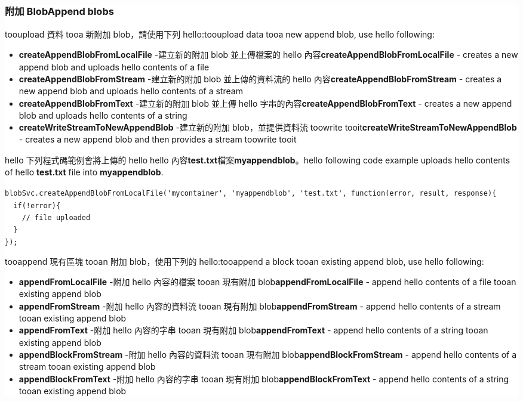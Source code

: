 ### <a name="append-blobs"></a><span data-ttu-id="8cb03-165">附加 Blob</span><span class="sxs-lookup"><span data-stu-id="8cb03-165">Append blobs</span></span>
<span data-ttu-id="8cb03-166">tooupload 資料 tooa 新附加 blob，請使用下列 hello:</span><span class="sxs-lookup"><span data-stu-id="8cb03-166">tooupload data tooa new append blob, use hello following:</span></span>

* <span data-ttu-id="8cb03-167">**createAppendBlobFromLocalFile** -建立新的附加 blob 並上傳檔案的 hello 內容</span><span class="sxs-lookup"><span data-stu-id="8cb03-167">**createAppendBlobFromLocalFile** - creates a new append blob and uploads hello contents of a file</span></span>
* <span data-ttu-id="8cb03-168">**createAppendBlobFromStream** -建立新的附加 blob 並上傳的資料流的 hello 內容</span><span class="sxs-lookup"><span data-stu-id="8cb03-168">**createAppendBlobFromStream** - creates a new append blob and uploads hello contents of a stream</span></span>
* <span data-ttu-id="8cb03-169">**createAppendBlobFromText** -建立新的附加 blob 並上傳 hello 字串的內容</span><span class="sxs-lookup"><span data-stu-id="8cb03-169">**createAppendBlobFromText** - creates a new append blob and uploads hello contents of a string</span></span>
* <span data-ttu-id="8cb03-170">**createWriteStreamToNewAppendBlob** -建立新的附加 blob，並提供資料流 toowrite tooit</span><span class="sxs-lookup"><span data-stu-id="8cb03-170">**createWriteStreamToNewAppendBlob** - creates a new append blob and then provides a stream toowrite tooit</span></span>

<span data-ttu-id="8cb03-171">hello 下列程式碼範例會將上傳的 hello hello 內容**test.txt**檔案**myappendblob**。</span><span class="sxs-lookup"><span data-stu-id="8cb03-171">hello following code example uploads hello contents of hello **test.txt** file into **myappendblob**.</span></span>

```nodejs
blobSvc.createAppendBlobFromLocalFile('mycontainer', 'myappendblob', 'test.txt', function(error, result, response){
  if(!error){
    // file uploaded
  }
});
```

<span data-ttu-id="8cb03-172">tooappend 現有區塊 tooan 附加 blob，使用下列的 hello:</span><span class="sxs-lookup"><span data-stu-id="8cb03-172">tooappend a block tooan existing append blob, use hello following:</span></span>

* <span data-ttu-id="8cb03-173">**appendFromLocalFile** -附加 hello 內容的檔案 tooan 現有附加 blob</span><span class="sxs-lookup"><span data-stu-id="8cb03-173">**appendFromLocalFile** - append hello contents of a file tooan existing append blob</span></span>
* <span data-ttu-id="8cb03-174">**appendFromStream** -附加 hello 內容的資料流 tooan 現有附加 blob</span><span class="sxs-lookup"><span data-stu-id="8cb03-174">**appendFromStream** - append hello contents of a stream tooan existing append blob</span></span>
* <span data-ttu-id="8cb03-175">**appendFromText** -附加 hello 內容的字串 tooan 現有附加 blob</span><span class="sxs-lookup"><span data-stu-id="8cb03-175">**appendFromText** - append hello contents of a string tooan existing append blob</span></span>
* <span data-ttu-id="8cb03-176">**appendBlockFromStream** -附加 hello 內容的資料流 tooan 現有附加 blob</span><span class="sxs-lookup"><span data-stu-id="8cb03-176">**appendBlockFromStream** - append hello contents of a stream tooan existing append blob</span></span>
* <span data-ttu-id="8cb03-177">**appendBlockFromText** -附加 hello 內容的字串 tooan 現有附加 blob</span><span class="sxs-lookup"><span data-stu-id="8cb03-177">**appendBlockFromText** - append hello contents of a string tooan existing append blob</span></span>
